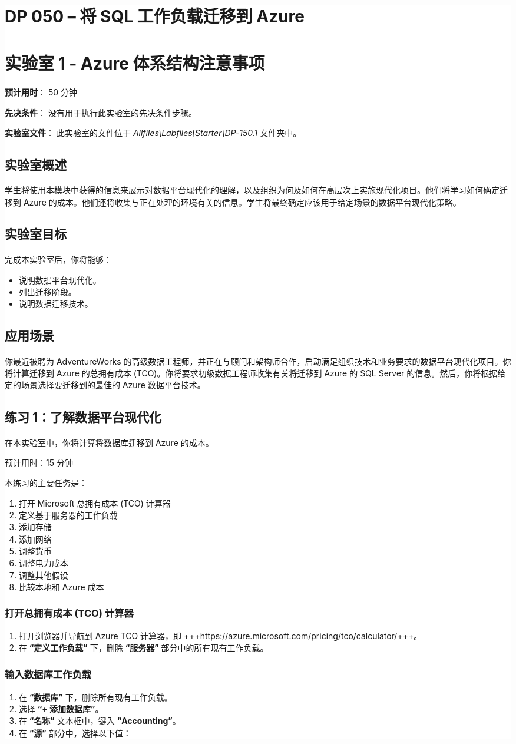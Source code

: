 ﻿# DP 050 – 将 SQL 工作负载迁移到 Azure
# 实验室 1 - Azure 体系结构注意事项

**预计用时**： 50 分钟

**先决条件**： 没有用于执行此实验室的先决条件步骤。

**实验室文件**： 此实验室的文件位于 _Allfiles\Labfiles\Starter\DP-150.1_ 文件夹中。

## 实验室概述

学生将使用本模块中获得的信息来展示对数据平台现代化的理解，以及组织为何及如何在高层次上实施现代化项目。他们将学习如何确定迁移到 Azure 的成本。他们还将收集与正在处理的环境有关的信息。学生将最终确定应该用于给定场景的数据平台现代化策略。

## 实验室目标
  
完成本实验室后，你将能够：

- 说明数据平台现代化。
- 列出迁移阶段。
- 说明数据迁移技术。

## 应用场景
  
你最近被聘为 AdventureWorks 的高级数据工程师，并正在与顾问和架构师合作，启动满足组织技术和业务要求的数据平台现代化项目。你将计算迁移到 Azure 的总拥有成本 (TCO)。你将要求初级数据工程师收集有关将迁移到 Azure 的 SQL Server 的信息。然后，你将根据给定的场景选择要迁移到的最佳的 Azure 数据平台技术。

## 练习 1：了解数据平台现代化

在本实验室中，你将计算将数据库迁移到 Azure 的成本。

预计用时：15 分钟

本练习的主要任务是：

1. 打开 Microsoft 总拥有成本 (TCO) 计算器
1. 定义基于服务器的工作负载
1. 添加存储
1. 添加网络
1. 调整货币
1. 调整电力成本
1. 调整其他假设
1. 比较本地和 Azure 成本

### 打开总拥有成本 (TCO) 计算器

1. 打开浏览器并导航到 Azure TCO 计算器，即 +++https://azure.microsoft.com/pricing/tco/calculator/+++。
1. 在 **“定义工作负载”** 下，删除 **“服务器”** 部分中的所有现有工作负载。

### 输入数据库工作负载

1. 在 **“数据库”** 下，删除所有现有工作负载。
1. 选择 **“+ 添加数据库”**。
1. 在 **“名称”** 文本框中，键入 **“Accounting”**。
1. 在 **“源”** 部分中，选择以下值：
